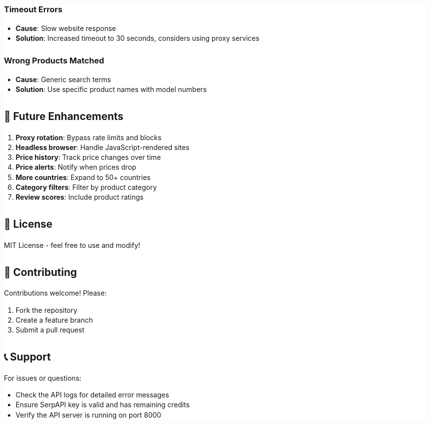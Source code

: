 ### Timeout Errors
- **Cause**: Slow website response
- **Solution**: Increased timeout to 30 seconds, considers using proxy services

### Wrong Products Matched
- **Cause**: Generic search terms
- **Solution**: Use specific product names with model numbers

## 🔮 Future Enhancements

1. **Proxy rotation**: Bypass rate limits and blocks
2. **Headless browser**: Handle JavaScript-rendered sites
3. **Price history**: Track price changes over time
4. **Price alerts**: Notify when prices drop
5. **More countries**: Expand to 50+ countries
6. **Category filters**: Filter by product category
7. **Review scores**: Include product ratings

## 📄 License

MIT License - feel free to use and modify!

## 🤝 Contributing

Contributions welcome! Please:
1. Fork the repository
2. Create a feature branch
3. Submit a pull request

## 📞 Support

For issues or questions:
- Check the API logs for detailed error messages
- Ensure SerpAPI key is valid and has remaining credits
- Verify the API server is running on port 8000

